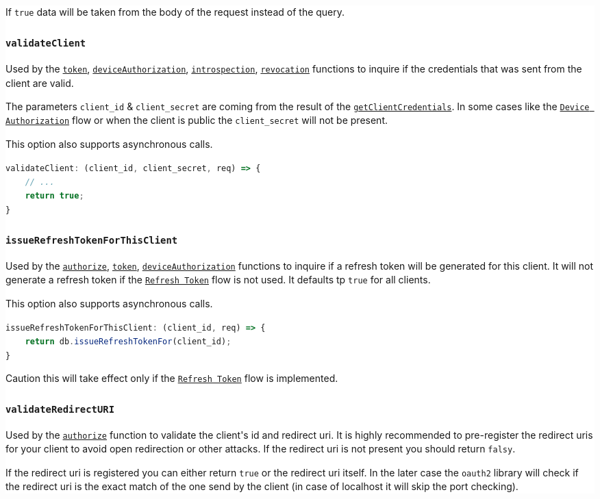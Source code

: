 If `true` data will be taken from the body of the request instead of the query.

### `validateClient`
Used by the
[`token`](functions_and_endpoints.md#token),
[`deviceAuthorization`](functions_and_endpoints.md#device-authorization),
[`introspection`](functions_and_endpoints.md#introspection),
[`revocation`](functions_and_endpoints.md#revocation)
functions to inquire if the credentials that was sent from the client are valid.

The parameters `client_id` & `client_secret` are coming from the result of the
[`getClientCredentials`](#getclientcredentials). In some cases like the
[`Device Authorization`](../flows/device_authorization.md) flow or when the client is public
the `client_secret` will not be present.

This option also supports asynchronous calls.

```javascript
validateClient: (client_id, client_secret, req) => {
    // ...
    return true;
}
```

### `issueRefreshTokenForThisClient`
Used by the
[`authorize`](functions_and_endpoints.md#authorize),
[`token`](functions_and_endpoints.md#token),
[`deviceAuthorization`](functions_and_endpoints.md#device-authorization)
functions to inquire if a refresh token will be generated for this client.
It will not generate a refresh token if the
[`Refresh Token`](../flows/refresh_token.md)
flow is not used.
It defaults tp `true` for all clients.

This option also supports asynchronous calls.

```javascript
issueRefreshTokenForThisClient: (client_id, req) => {
    return db.issueRefreshTokenFor(client_id);
}
```

Caution this will take effect only if the
[`Refresh Token`](../flows/refresh_token.md)
flow is implemented.

### `validateRedirectURI`
Used by the [`authorize`](functions_and_endpoints.md#authorize) function
to validate the client's id and redirect uri. It is highly recommended to pre-register
the redirect uris for your client to avoid open redirection or other attacks.
If the redirect uri is not present you should return `falsy`.

If the redirect uri is registered you can either return `true` or the redirect
uri itself. In the later case the `oauth2` library will check if the redirect uri
is the exact match of the one send by the client (in case of localhost it will
skip the port checking).

